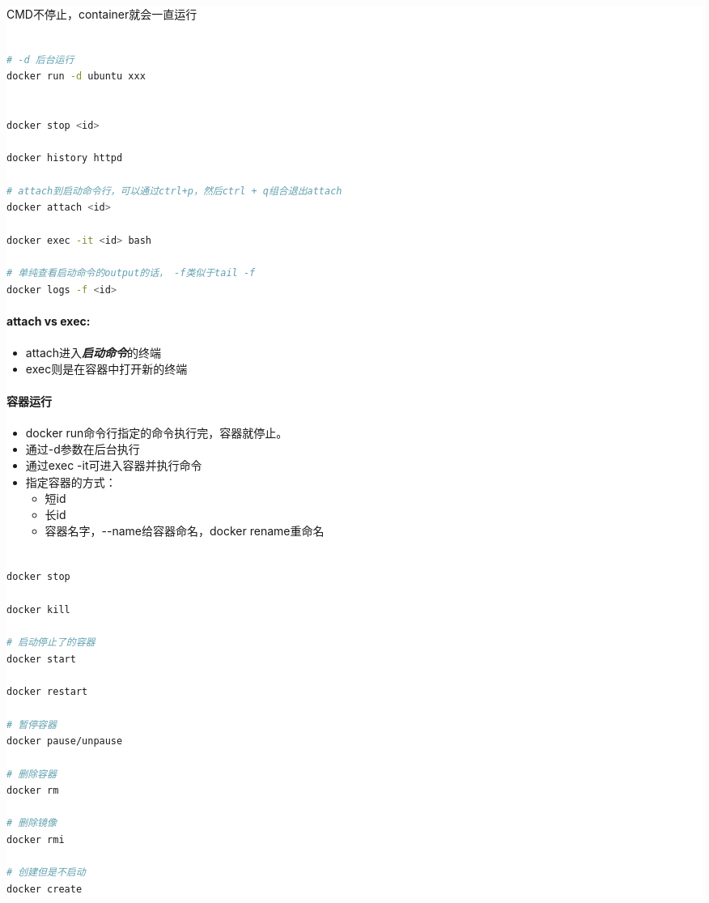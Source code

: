 

CMD不停止，container就会一直运行


```bash

# -d 后台运行
docker run -d ubuntu xxx


docker stop <id>

docker history httpd

# attach到启动命令行，可以通过ctrl+p，然后ctrl + q组合退出attach
docker attach <id>

docker exec -it <id> bash

# 单纯查看启动命令的output的话， -f类似于tail -f
docker logs -f <id>

```

#### attach vs exec:
- attach进入***启动命令***的终端
- exec则是在容器中打开新的终端


#### 容器运行
- docker run命令行指定的命令执行完，容器就停止。
- 通过-d参数在后台执行
- 通过exec -it可进入容器并执行命令
- 指定容器的方式：
  - 短id
  - 长id
  - 容器名字，--name给容器命名，docker rename重命名


```bash

docker stop

docker kill

# 启动停止了的容器
docker start

docker restart

# 暂停容器
docker pause/unpause

# 删除容器
docker rm

# 删除镜像
docker rmi

# 创建但是不启动
docker create

```

